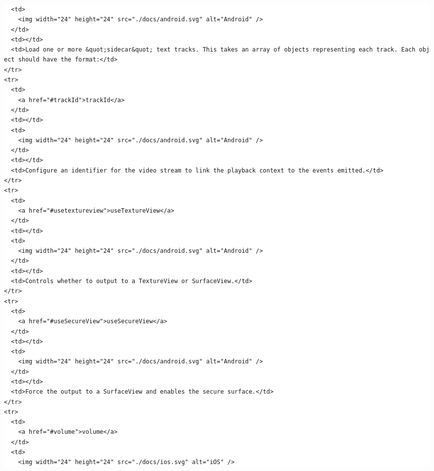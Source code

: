       <td>
        <img width="24" height="24" src="./docs/android.svg" alt="Android" />
      </td>
      <td></td>
      <td>Load one or more &quot;sidecar&quot; text tracks. This takes an array of objects representing each track. Each object should have the format:</td>
    </tr>
    <tr>
      <td>
        <a href="#trackId">trackId</a>
      </td>
      <td></td>
      <td>
        <img width="24" height="24" src="./docs/android.svg" alt="Android" />
      </td>
      <td></td>
      <td>Configure an identifier for the video stream to link the playback context to the events emitted.</td>
    </tr>
    <tr>
      <td>
        <a href="#usetextureview">useTextureView</a>
      </td>
      <td></td>
      <td>
        <img width="24" height="24" src="./docs/android.svg" alt="Android" />
      </td>
      <td></td>
      <td>Controls whether to output to a TextureView or SurfaceView.</td>
    </tr>
    <tr>
      <td>
        <a href="#useSecureView">useSecureView</a>
      </td>
      <td></td>
      <td>
        <img width="24" height="24" src="./docs/android.svg" alt="Android" />
      </td>
      <td></td>
      <td>Force the output to a SurfaceView and enables the secure surface.</td>
    </tr>
    <tr>
      <td>
        <a href="#volume">volume</a>
      </td>
      <td>
        <img width="24" height="24" src="./docs/ios.svg" alt="iOS" />